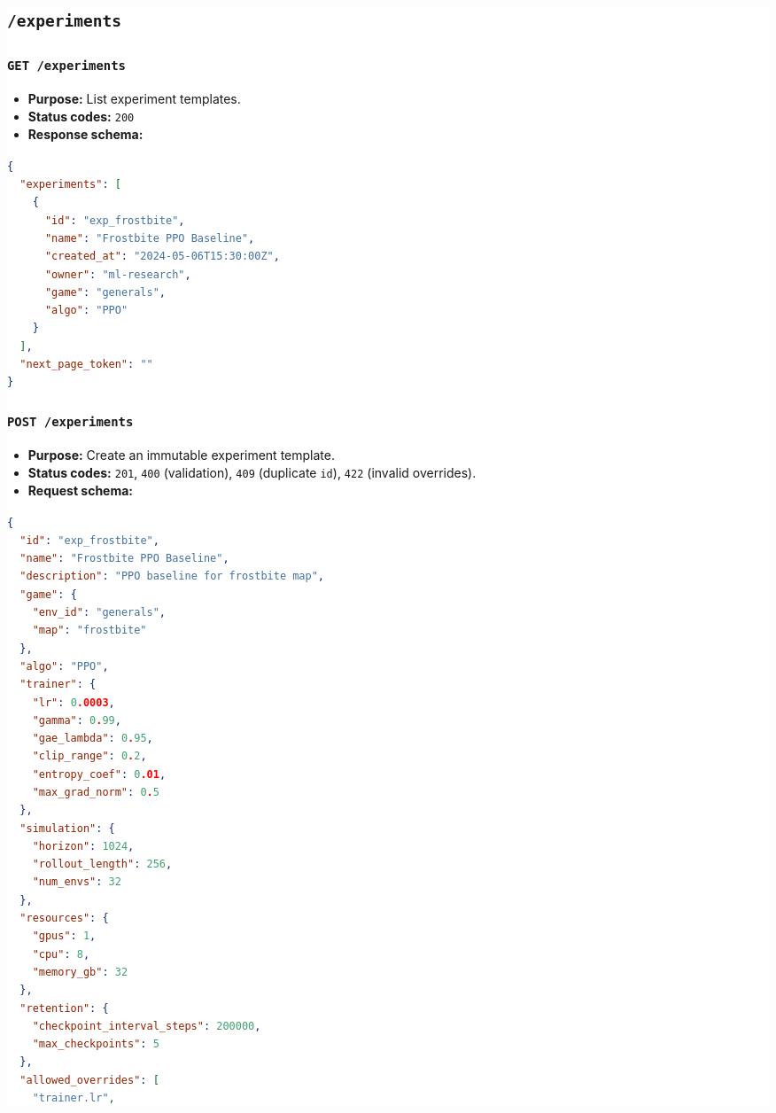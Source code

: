 ## `/experiments`

### `GET /experiments`

* **Purpose:** List experiment templates.
* **Status codes:** `200`
* **Response schema:**

```json
{
  "experiments": [
    {
      "id": "exp_frostbite",
      "name": "Frostbite PPO Baseline",
      "created_at": "2024-05-06T15:30:00Z",
      "owner": "ml-research",
      "game": "generals",
      "algo": "PPO"
    }
  ],
  "next_page_token": ""
}
```

### `POST /experiments`

* **Purpose:** Create an immutable experiment template.
* **Status codes:** `201`, `400` (validation), `409` (duplicate `id`), `422` (invalid overrides).
* **Request schema:**

```json
{
  "id": "exp_frostbite",
  "name": "Frostbite PPO Baseline",
  "description": "PPO baseline for frostbite map",
  "game": {
    "env_id": "generals",
    "map": "frostbite"
  },
  "algo": "PPO",
  "trainer": {
    "lr": 0.0003,
    "gamma": 0.99,
    "gae_lambda": 0.95,
    "clip_range": 0.2,
    "entropy_coef": 0.01,
    "max_grad_norm": 0.5
  },
  "simulation": {
    "horizon": 1024,
    "rollout_length": 256,
    "num_envs": 32
  },
  "resources": {
    "gpus": 1,
    "cpu": 8,
    "memory_gb": 32
  },
  "retention": {
    "checkpoint_interval_steps": 200000,
    "max_checkpoints": 5
  },
  "allowed_overrides": [
    "trainer.lr",
```